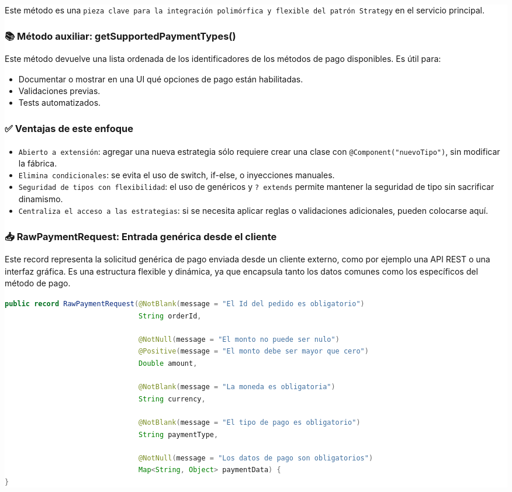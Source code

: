 Este método es una `pieza clave para la integración polimórfica y flexible del patrón Strategy` en el servicio
principal.

### 📚 Método auxiliar: getSupportedPaymentTypes()

Este método devuelve una lista ordenada de los identificadores de los métodos de pago disponibles. Es útil para:

- Documentar o mostrar en una UI qué opciones de pago están habilitadas.
- Validaciones previas.
- Tests automatizados.

### ✅ Ventajas de este enfoque

- `Abierto a extensión`: agregar una nueva estrategia sólo requiere crear una clase con `@Component("nuevoTipo")`, sin
  modificar la fábrica.
- `Elimina condicionales`: se evita el uso de switch, if-else, o inyecciones manuales.
- `Seguridad de tipos con flexibilidad`: el uso de genéricos y `? extends` permite mantener la seguridad de tipo sin
  sacrificar dinamismo.
- `Centraliza el acceso a las estrategias`: si se necesita aplicar reglas o validaciones adicionales, pueden colocarse
  aquí.

### 📥 RawPaymentRequest: Entrada genérica desde el cliente

Este record representa la solicitud genérica de pago enviada desde un cliente externo, como por ejemplo una API REST o
una interfaz gráfica. Es una estructura flexible y dinámica, ya que encapsula tanto los datos comunes como los
específicos del método de pago.

````java
public record RawPaymentRequest(@NotBlank(message = "El Id del pedido es obligatorio")
                                String orderId,

                                @NotNull(message = "El monto no puede ser nulo")
                                @Positive(message = "El monto debe ser mayor que cero")
                                Double amount,

                                @NotBlank(message = "La moneda es obligatoria")
                                String currency,

                                @NotBlank(message = "El tipo de pago es obligatorio")
                                String paymentType,

                                @NotNull(message = "Los datos de pago son obligatorios")
                                Map<String, Object> paymentData) {
}
````

